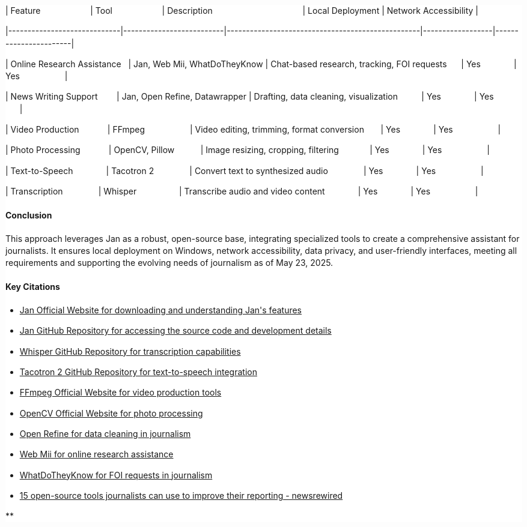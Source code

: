   

| Feature                     | Tool                     | Description                                      | Local Deployment | Network Accessibility |

|-----------------------------|--------------------------|--------------------------------------------------|------------------|-----------------------|

| Online Research Assistance   | Jan, Web Mii, WhatDoTheyKnow | Chat-based research, tracking, FOI requests      | Yes              | Yes                   |

| News Writing Support        | Jan, Open Refine, Datawrapper | Drafting, data cleaning, visualization          | Yes              | Yes                   |

| Video Production            | FFmpeg                   | Video editing, trimming, format conversion       | Yes              | Yes                   |

| Photo Processing            | OpenCV, Pillow           | Image resizing, cropping, filtering             | Yes              | Yes                   |

| Text-to-Speech              | Tacotron 2               | Convert text to synthesized audio               | Yes              | Yes                   |

| Transcription               | Whisper                  | Transcribe audio and video content              | Yes              | Yes                   |

  

#### Conclusion

This approach leverages Jan as a robust, open-source base, integrating specialized tools to create a comprehensive assistant for journalists. It ensures local deployment on Windows, network accessibility, data privacy, and user-friendly interfaces, meeting all requirements and supporting the evolving needs of journalism as of May 23, 2025.

  

#### Key Citations

- [Jan Official Website for downloading and understanding Jan's features](https://jan.ai)

- [Jan GitHub Repository for accessing the source code and development details](https://github.com/menloresearch/jan)

- [Whisper GitHub Repository for transcription capabilities](https://github.com/openai/whisper)

- [Tacotron 2 GitHub Repository for text-to-speech integration](https://github.com/NVIDIA/tacotron2)

- [FFmpeg Official Website for video production tools](https://ffmpeg.org/)

- [OpenCV Official Website for photo processing](https://opencv.org/)

- [Open Refine for data cleaning in journalism](http://openrefine.org)

- [Web Mii for online research assistance](http://webmii.com/)

- [WhatDoTheyKnow for FOI requests in journalism](https://www.whatdotheyknow.com/)

- [15 open-source tools journalists can use to improve their reporting - newsrewired](https://www.newsrewired.com/2017/11/22/15-open-source-tools-journalists-can-use-to-improve-their-reporting/)

**